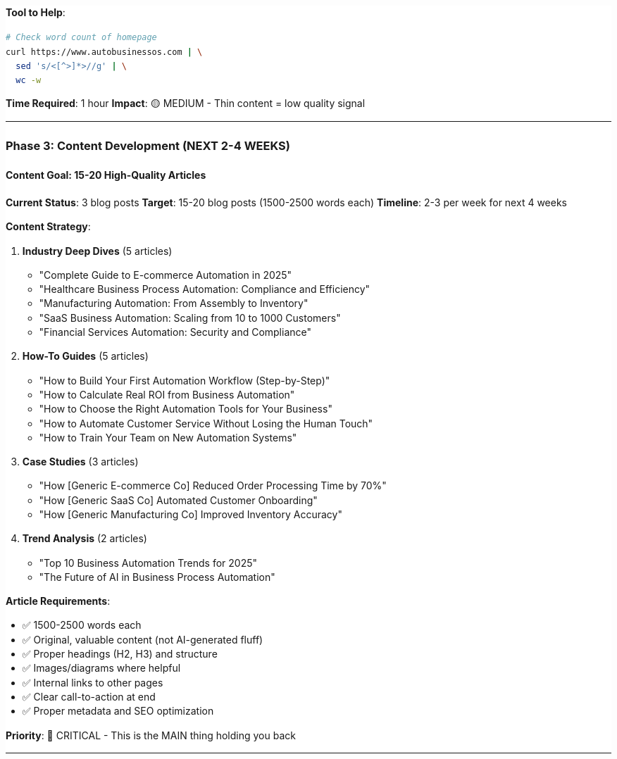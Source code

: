 **Tool to Help**:
```bash
# Check word count of homepage
curl https://www.autobusinessos.com | \
  sed 's/<[^>]*>//g' | \
  wc -w
```

**Time Required**: 1 hour
**Impact**: 🟡 MEDIUM - Thin content = low quality signal

---

### Phase 3: Content Development (NEXT 2-4 WEEKS)

#### Content Goal: 15-20 High-Quality Articles

**Current Status**: 3 blog posts
**Target**: 15-20 blog posts (1500-2500 words each)
**Timeline**: 2-3 per week for next 4 weeks

**Content Strategy**:

1. **Industry Deep Dives** (5 articles)
   - "Complete Guide to E-commerce Automation in 2025"
   - "Healthcare Business Process Automation: Compliance and Efficiency"
   - "Manufacturing Automation: From Assembly to Inventory"
   - "SaaS Business Automation: Scaling from 10 to 1000 Customers"
   - "Financial Services Automation: Security and Compliance"

2. **How-To Guides** (5 articles)
   - "How to Build Your First Automation Workflow (Step-by-Step)"
   - "How to Calculate Real ROI from Business Automation"
   - "How to Choose the Right Automation Tools for Your Business"
   - "How to Automate Customer Service Without Losing the Human Touch"
   - "How to Train Your Team on New Automation Systems"

3. **Case Studies** (3 articles)
   - "How [Generic E-commerce Co] Reduced Order Processing Time by 70%"
   - "How [Generic SaaS Co] Automated Customer Onboarding"
   - "How [Generic Manufacturing Co] Improved Inventory Accuracy"

4. **Trend Analysis** (2 articles)
   - "Top 10 Business Automation Trends for 2025"
   - "The Future of AI in Business Process Automation"

**Article Requirements**:
- ✅ 1500-2500 words each
- ✅ Original, valuable content (not AI-generated fluff)
- ✅ Proper headings (H2, H3) and structure
- ✅ Images/diagrams where helpful
- ✅ Internal links to other pages
- ✅ Clear call-to-action at end
- ✅ Proper metadata and SEO optimization

**Priority**: 🔴 CRITICAL - This is the MAIN thing holding you back

---